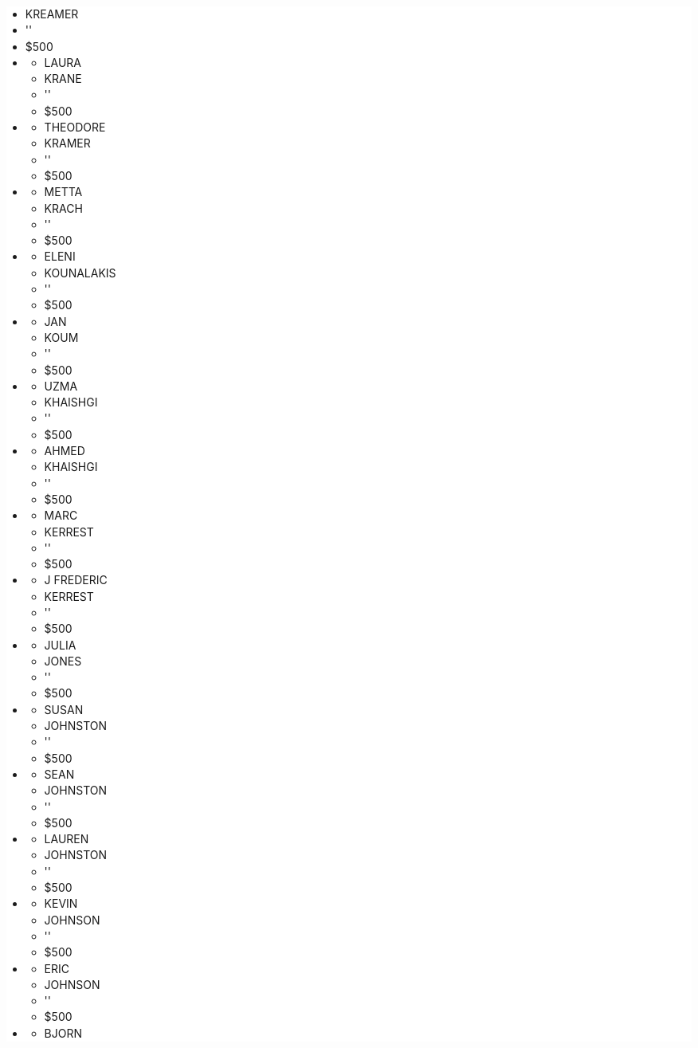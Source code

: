   - KREAMER
  - ''
  - $500
- - LAURA
  - KRANE
  - ''
  - $500
- - THEODORE
  - KRAMER
  - ''
  - $500
- - METTA
  - KRACH
  - ''
  - $500
- - ELENI
  - KOUNALAKIS
  - ''
  - $500
- - JAN
  - KOUM
  - ''
  - $500
- - UZMA
  - KHAISHGI
  - ''
  - $500
- - AHMED
  - KHAISHGI
  - ''
  - $500
- - MARC
  - KERREST
  - ''
  - $500
- - J FREDERIC
  - KERREST
  - ''
  - $500
- - JULIA
  - JONES
  - ''
  - $500
- - SUSAN
  - JOHNSTON
  - ''
  - $500
- - SEAN
  - JOHNSTON
  - ''
  - $500
- - LAUREN
  - JOHNSTON
  - ''
  - $500
- - KEVIN
  - JOHNSON
  - ''
  - $500
- - ERIC
  - JOHNSON
  - ''
  - $500
- - BJORN